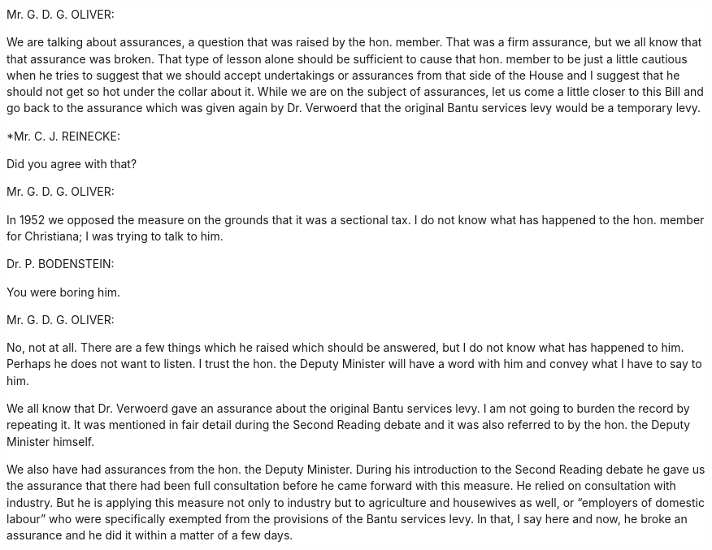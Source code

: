 <speech by="#oliver">

<from>Mr. <person refersTo="hansard_za">G. D. G. OLIVER</person>:</from>

<p>We are talking about assurances, a question that was raised by the hon. member. That was a firm assurance, but we all know that that assurance was broken. That type of lesson alone should be sufficient to cause that hon. member to be just a little cautious when he tries to suggest that we should accept undertakings or assurances from that side of the House and I suggest that he should not get so hot under the collar about it. While we are on the subject of assurances, let us come a little closer to this Bill and go back to the assurance which was given <span class="col_2435-2436" refersTo="page_1235"/>again by Dr. Verwoerd that the original Bantu services levy would be a temporary levy.</p>

</speech>

<speech by="#reinecke">

<from>*Mr. <person refersTo="hansard_za">C. J. REINECKE</person>:</from>

<p>Did you agree with that&#x003F;</p>

</speech>

<speech by="#oliver">

<from>Mr. <person refersTo="hansard_za">G. D. G. OLIVER</person>:</from>

<p>In 1952 we opposed the measure on the grounds that it was a sectional tax. I do not know what has happened to the hon. member for Christiana; I was trying to talk to him.</p>

</speech>

<speech by="#bodenstein">

<from>Dr. <person refersTo="hansard_za">P. BODENSTEIN</person>:</from>

<p>You were boring him.</p>

</speech>

<speech by="#oliver">

<from>Mr. <person refersTo="hansard_za">G. D. G. OLIVER</person>:</from>

<p>No, not at all. There are a few things which he raised which should be answered, but I do not know what has happened to him. Perhaps he does not want to listen. I trust the hon. the Deputy Minister will have a word with him and convey what I have to say to him.</p>

<p>We all know that Dr. Verwoerd gave an assurance about the original Bantu services levy. I am not going to burden the record by repeating it. It was mentioned in fair detail during the Second Reading debate and it was also referred to by the hon. the Deputy Minister himself.</p>

<p>We also have had assurances from the hon. the Deputy Minister. During his introduction to the Second Reading debate he gave us the assurance that there had been full consultation before he came forward with this measure. He relied on consultation with industry. But he is applying this measure not only to industry but to agriculture and housewives as well, or &#x201C;employers of domestic labour&#x201D; who were specifically exempted from the provisions of the Bantu services levy. In that, I say here and now, he broke an assurance and he did it within a matter of a few days.</p>

</speech>
